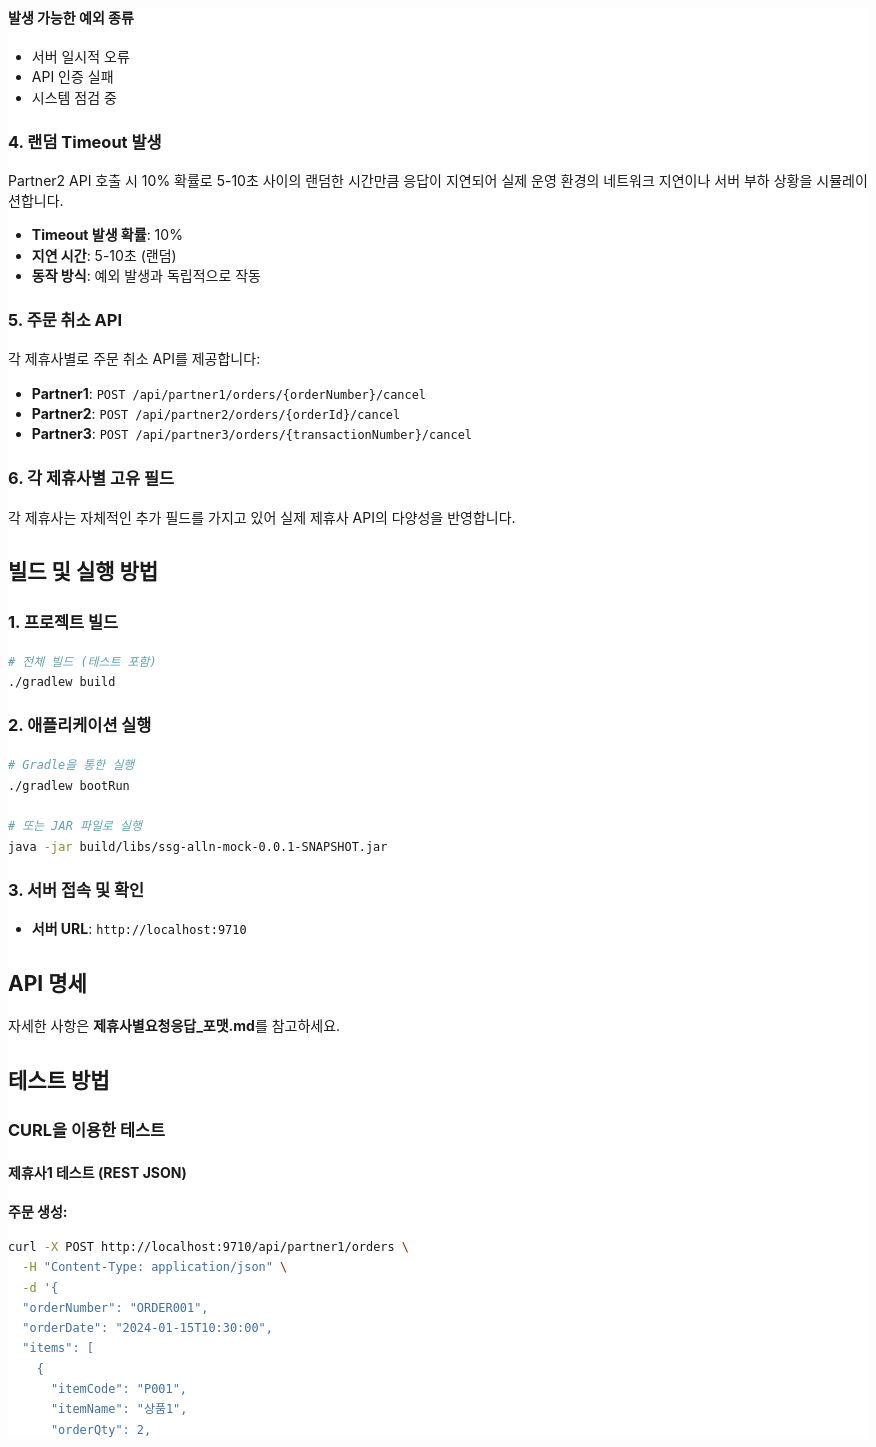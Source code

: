 #### 발생 가능한 예외 종류
- 서버 일시적 오류
- API 인증 실패
- 시스템 점검 중

### 4. 랜덤 Timeout 발생
Partner2 API 호출 시 10% 확률로 5-10초 사이의 랜덤한 시간만큼 응답이 지연되어 실제 운영 환경의 네트워크 지연이나 서버 부하 상황을 시뮬레이션합니다.

- **Timeout 발생 확률**: 10%
- **지연 시간**: 5-10초 (랜덤)
- **동작 방식**: 예외 발생과 독립적으로 작동

### 5. 주문 취소 API
각 제휴사별로 주문 취소 API를 제공합니다:
- **Partner1**: `POST /api/partner1/orders/{orderNumber}/cancel`
- **Partner2**: `POST /api/partner2/orders/{orderId}/cancel`
- **Partner3**: `POST /api/partner3/orders/{transactionNumber}/cancel`

### 6. 각 제휴사별 고유 필드
각 제휴사는 자체적인 추가 필드를 가지고 있어 실제 제휴사 API의 다양성을 반영합니다.

## 빌드 및 실행 방법

### 1. 프로젝트 빌드
```bash
# 전체 빌드 (테스트 포함)
./gradlew build
```

### 2. 애플리케이션 실행
```bash
# Gradle을 통한 실행
./gradlew bootRun

# 또는 JAR 파일로 실행
java -jar build/libs/ssg-alln-mock-0.0.1-SNAPSHOT.jar
```

### 3. 서버 접속 및 확인
- **서버 URL**: `http://localhost:9710`

## API 명세
자세한 사항은 **제휴사별요청응답_포맷.md**를 참고하세요.

## 테스트 방법

### CURL을 이용한 테스트

#### 제휴사1 테스트 (REST JSON)
**주문 생성:**
```bash
curl -X POST http://localhost:9710/api/partner1/orders \
  -H "Content-Type: application/json" \
  -d '{
  "orderNumber": "ORDER001",
  "orderDate": "2024-01-15T10:30:00",
  "items": [
    {
      "itemCode": "P001",
      "itemName": "상품1",
      "orderQty": 2,
```